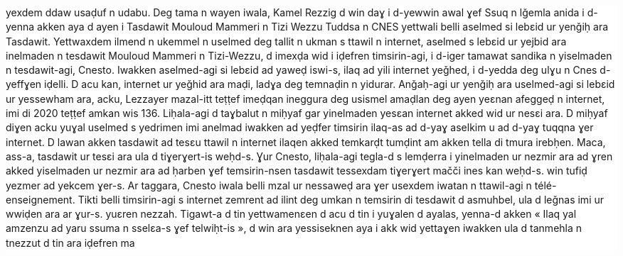 yexdem ddaw usaḍuf n udabu.
Deg tama n wayen iwala, Kamel
Rezzig d win daɣ i d-yewwin
awal ɣef Ssuq n lğemla anida
i d-yenna akken aya d ayen i
Tasdawit Mouloud Mammeri n Tizi Wezzu
Tuddsa n CNES yettwali belli aselmed
si lebɛid ur yenǧiḥ ara
Tasdawit. Yettwaxdem ilmend
n ukemmel n uselmed deg tallit n
ukman s ttawil n internet, aselmed
s lebɛid ur yejbid ara inelmaden
n tesdawit Mouloud Mammeri
n Tizi-Wezzu, d imexḍa wid
i iḍefren timsirin-agi, i d-iger
tamawat sandika n yiselmaden n tesdawit-agi, Cnesto.
Iwakken aselmed-agi si lebɛid ad
yaweḍ iswi-s, ilaq ad yili internet
yeǧhed, i d-yedda deg ulɣu n
Cnes d-yeffɣen iḍelli.
D acu kan, internet ur yeǧhid
ara maḍi, ladɣa deg temnaḍin
n yidurar. Anǧaḥ-agi ur yenǧiḥ
ara uselmed-agi si lebɛid ur
yessewham ara, acku, Lezzayer
mazal-itt teṭṭef imeḍqan ineggura
deg usismel amaḍlan deg ayen
yeɛnan afeggeḍ n internet, imi di
2020 teṭṭef amkan wis 136.
Liḥala-agi d taɣbalut n miḥyaf
gar yinelmaden yesɛan internet
akked wid ur nesɛi ara. D miḥyaf
diɣen acku yuɣal uselmed s
yedrimen imi anelmad iwakken
ad yeḍfer timsirin ilaq-as ad
d-yaɣ aselkim u ad d-yaɣ tuqqna
ɣer internet. D lawan akken
tasdawit ad tesɛu ttawil n internet
ilaqen akked temkarḍt tumḍint
am akken tella di tmura irebḥen.
Maca, ass-a, tasdawit ur tesɛi
ara ula d tiɣerɣert-is weḥd-s.
Ɣur Cnesto, liḥala-agi tegla-d s
lemḍerra i yinelmaden ur nezmir
ara ad ɣren akked yiselmaden
ur nezmir ara ad ḥarben ɣef temsirin-nsen tasdawit
tessexdam tiɣerɣert mačči ines
kan weḥd-s. win tufiḍ yezmer ad yekcem ɣer-s.
Ar taggara, Cnesto iwala belli
mzal ur nessaweḍ ara ɣer
usexdem iwatan n ttawil-agi n
télé-enseignement. Tikti belli
timsirin-agi s internet zemrent
ad ilint deg umkan n temsirin di
tesdawit d asmuhbel, ula d leǧnas imi
ur wwiḍen ara ar ɣur-s.
yuɛren nezzah. Tigawt-a d tin
yettwamenɛen d acu d tin i
yuɣalen d ayalas, yenna-d akken
« Ilaq yal amzenzu ad yaru ssuma
n sselɛa-s ɣef telwiḥt-is », d win
ara yessiseknen aya i akk wid
yettaɣen iwakken ula d tanmehla
n tnezzut d tin ara iḍefren ma